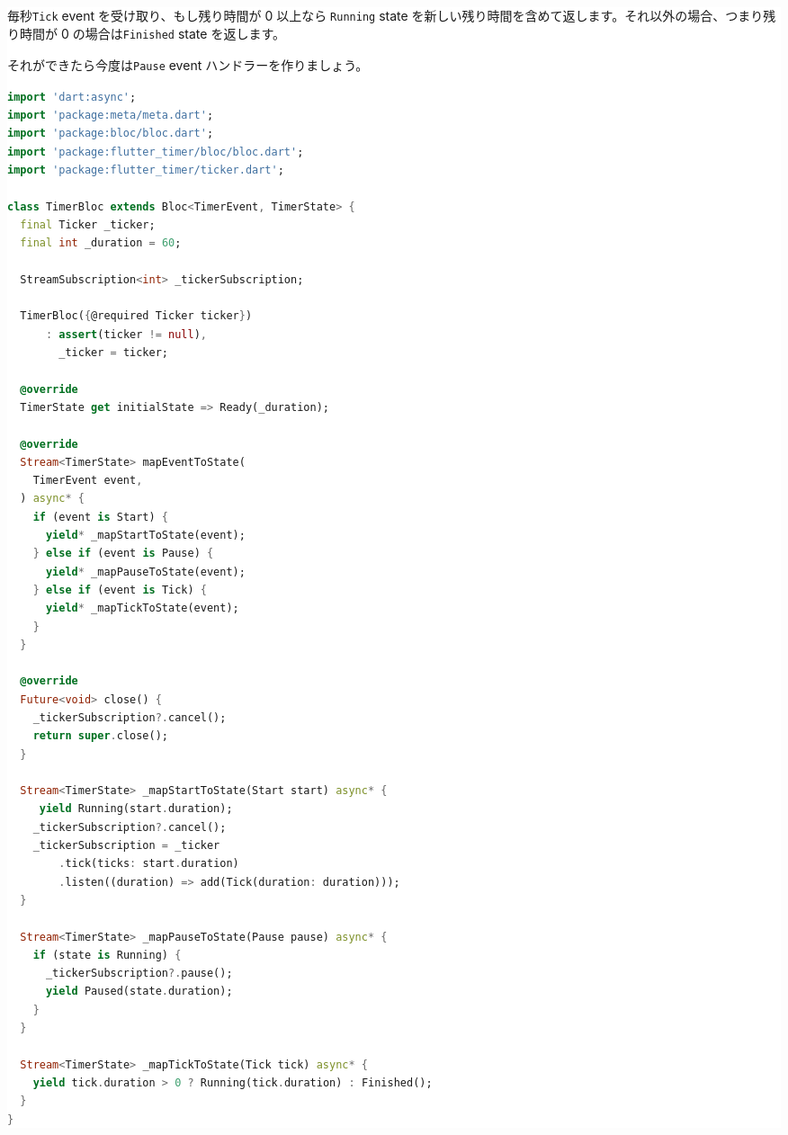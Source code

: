毎秒`Tick` event を受け取り、もし残り時間が 0 以上なら `Running` state を新しい残り時間を含めて返します。それ以外の場合、つまり残り時間が 0 の場合は`Finished` state を返します。

それができたら今度は`Pause` event ハンドラーを作りましょう。

```dart
import 'dart:async';
import 'package:meta/meta.dart';
import 'package:bloc/bloc.dart';
import 'package:flutter_timer/bloc/bloc.dart';
import 'package:flutter_timer/ticker.dart';

class TimerBloc extends Bloc<TimerEvent, TimerState> {
  final Ticker _ticker;
  final int _duration = 60;

  StreamSubscription<int> _tickerSubscription;

  TimerBloc({@required Ticker ticker})
      : assert(ticker != null),
        _ticker = ticker;

  @override
  TimerState get initialState => Ready(_duration);

  @override
  Stream<TimerState> mapEventToState(
    TimerEvent event,
  ) async* {
    if (event is Start) {
      yield* _mapStartToState(event);
    } else if (event is Pause) {
      yield* _mapPauseToState(event);
    } else if (event is Tick) {
      yield* _mapTickToState(event);
    }
  }

  @override
  Future<void> close() {
    _tickerSubscription?.cancel();
    return super.close();
  }

  Stream<TimerState> _mapStartToState(Start start) async* {
     yield Running(start.duration);
    _tickerSubscription?.cancel();
    _tickerSubscription = _ticker
        .tick(ticks: start.duration)
        .listen((duration) => add(Tick(duration: duration)));
  }

  Stream<TimerState> _mapPauseToState(Pause pause) async* {
    if (state is Running) {
      _tickerSubscription?.pause();
      yield Paused(state.duration);
    }
  }

  Stream<TimerState> _mapTickToState(Tick tick) async* {
    yield tick.duration > 0 ? Running(tick.duration) : Finished();
  }
}
```
